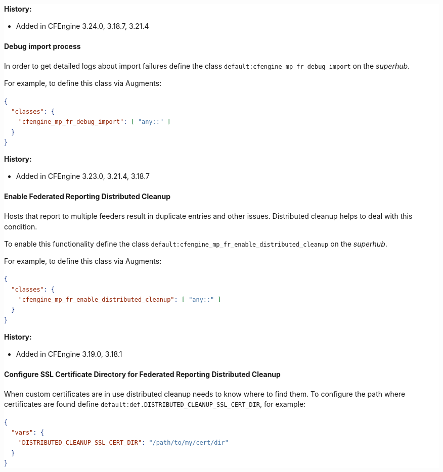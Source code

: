 **History:**

* Added in CFEngine 3.24.0, 3.18.7, 3.21.4

#### Debug import process

In order to get detailed logs about import failures define the class `default:cfengine_mp_fr_debug_import` on the _superhub_.

For example, to define this class via Augments:

```json
{
  "classes": {
    "cfengine_mp_fr_debug_import": [ "any::" ]
  }
}
```

**History:**

* Added in CFEngine 3.23.0, 3.21.4, 3.18.7

#### Enable Federated Reporting Distributed Cleanup

Hosts that report to multiple feeders result in duplicate entries and other issues. Distributed cleanup helps to deal with this condition.

To enable this functionality define the class `default:cfengine_mp_fr_enable_distributed_cleanup` on the _superhub_.

For example, to define this class via Augments:

```json
{
  "classes": {
    "cfengine_mp_fr_enable_distributed_cleanup": [ "any::" ]
  }
}
```

**History:**

* Added in CFEngine 3.19.0, 3.18.1

#### Configure SSL Certificate Directory for Federated Reporting Distributed Cleanup

When custom certificates are in use distributed cleanup needs to know where to find them. To configure the path where certificates are found define `default:def.DISTRIBUTED_CLEANUP_SSL_CERT_DIR`, for example:

```json
{
  "vars": {
    "DISTRIBUTED_CLEANUP_SSL_CERT_DIR": "/path/to/my/cert/dir"
  }
}
```
